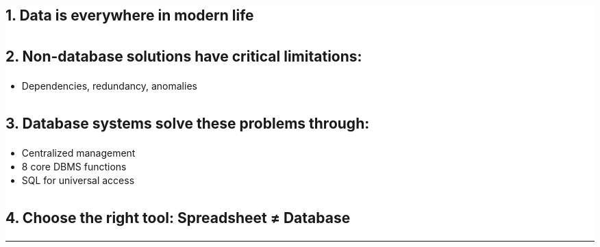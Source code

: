 ## 1. **Data is everywhere** in modern life

## 2. **Non-database solutions** have critical limitations:
   - Dependencies, redundancy, anomalies

## 3. **Database systems** solve these problems through:
   - Centralized management
   - 8 core DBMS functions
   - SQL for universal access

## 4. **Choose the right tool**: Spreadsheet ≠ Database

---



